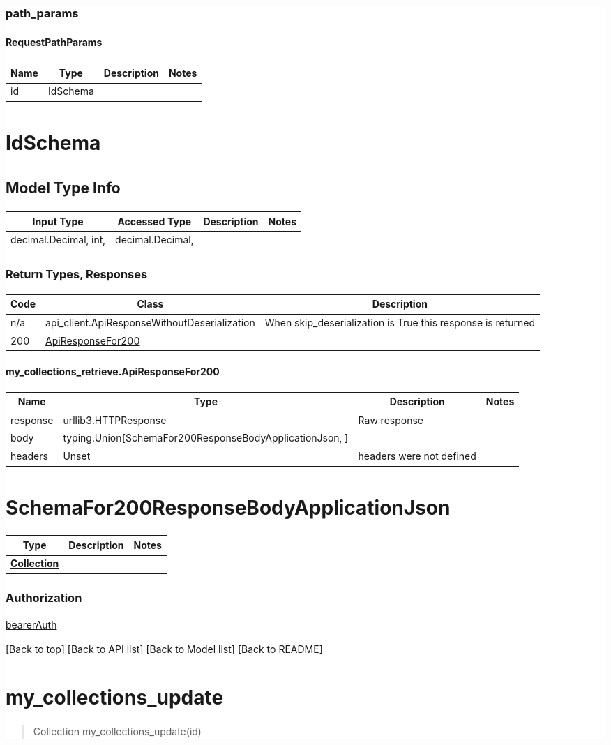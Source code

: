 ### path_params
#### RequestPathParams

Name | Type | Description  | Notes
------------- | ------------- | ------------- | -------------
id | IdSchema | | 

# IdSchema

## Model Type Info
Input Type | Accessed Type | Description | Notes
------------ | ------------- | ------------- | -------------
decimal.Decimal, int,  | decimal.Decimal,  |  | 

### Return Types, Responses

Code | Class | Description
------------- | ------------- | -------------
n/a | api_client.ApiResponseWithoutDeserialization | When skip_deserialization is True this response is returned
200 | [ApiResponseFor200](#my_collections_retrieve.ApiResponseFor200) | 

#### my_collections_retrieve.ApiResponseFor200
Name | Type | Description  | Notes
------------- | ------------- | ------------- | -------------
response | urllib3.HTTPResponse | Raw response |
body | typing.Union[SchemaFor200ResponseBodyApplicationJson, ] |  |
headers | Unset | headers were not defined |

# SchemaFor200ResponseBodyApplicationJson
Type | Description  | Notes
------------- | ------------- | -------------
[**Collection**](../../models/Collection.md) |  | 


### Authorization

[bearerAuth](../../../README.md#bearerAuth)

[[Back to top]](#__pageTop) [[Back to API list]](../../../README.md#documentation-for-api-endpoints) [[Back to Model list]](../../../README.md#documentation-for-models) [[Back to README]](../../../README.md)

# **my_collections_update**
<a name="my_collections_update"></a>
> Collection my_collections_update(id)


